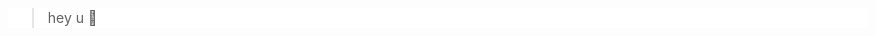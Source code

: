 > hey u
🙌️︎︎️️️︎️︎︎︎️️️︎️︎︎︎️︎︎︎︎︎︎︎️︎️️︎️︎︎️︎︎︎︎︎︎️︎︎️️️︎︎︎️︎︎︎︎︎︎︎️️️︎︎︎︎︎️︎︎︎︎︎︎︎️️️︎︎︎︎︎️︎︎︎︎︎︎️︎︎︎️︎︎︎︎️︎︎︎︎︎︎️︎︎︎️︎︎︎︎️︎︎︎︎︎︎️︎️︎️︎️︎︎️︎︎︎︎︎︎️︎︎︎️︎️︎︎️︎︎︎︎︎︎️︎️︎︎️️︎︎️︎︎︎︎︎︎︎️️️︎️︎︎︎️️️︎️︎︎︎️︎︎︎︎︎︎️︎︎︎︎︎️︎️︎︎️︎︎️︎︎️︎️️︎︎︎︎️︎︎︎︎︎︎️️︎️︎︎︎︎️️︎︎️︎️︎️️︎︎︎︎️︎️️️︎︎️︎︎︎️︎︎︎︎︎︎️️️︎️︎︎︎️️︎️︎︎︎︎️️︎️︎︎️︎️️️︎︎️️️︎︎︎︎︎︎︎︎️︎️︎︎︎️︎︎︎️️︎︎️︎️︎︎️︎︎️︎︎︎️︎️︎️︎︎︎️︎️︎︎️︎︎︎︎︎︎️︎️︎️︎︎︎️︎︎️︎︎︎︎️︎︎︎️︎️︎︎️︎︎︎︎︎︎️︎️︎️︎︎︎️︎️︎︎️︎︎️︎️︎️︎️︎️︎️︎️︎︎︎️︎︎️︎︎︎︎︎️︎️️︎︎︎︎️︎︎︎︎︎︎️︎️︎︎️️︎️︎︎︎︎️️︎️︎︎︎︎︎️︎️︎︎️️︎︎︎️︎︎︎️︎️︎︎️︎︎︎︎︎︎️︎️︎️︎︎︎️︎︎️︎︎︎︎️︎︎︎️︎️︎︎️︎︎︎︎︎︎️︎️︎️️️︎️︎︎︎️︎️︎️︎︎︎︎︎️︎️︎️︎️️︎︎️︎︎︎️︎️︎︎️︎️️️︎︎︎️︎︎︎︎︎︎️︎️️︎︎️︎️️︎️️️️︎️️️︎️︎️️︎︎︎︎︎︎︎︎️️︎︎️︎️️️︎︎️︎︎️️︎︎️︎️︎︎️︎︎︎︎︎︎️️︎︎︎️️︎️️︎️︎︎︎︎️️︎︎︎︎️︎️️︎️︎︎️︎️️︎️️️︎︎️️︎︎️︎️︎️️︎︎️︎︎︎︎️︎︎︎︎︎︎️️︎︎︎️︎︎️️️️︎︎️︎︎️︎︎︎︎︎︎️️️︎️︎︎︎️️︎️︎︎︎︎️️︎︎️︎️︎︎️︎︎︎︎︎︎️︎︎︎️︎️︎️️️︎︎︎︎︎️️︎️︎︎️︎️️️︎︎️️︎️️️︎️︎︎︎️️︎︎️︎️︎️️︎️️︎️︎️️︎️︎︎️︎️️︎︎︎️️︎︎️︎︎︎︎︎︎️︎️︎︎️️︎️️︎️️️️︎️️️︎️️︎︎️️︎︎️︎️︎️️️︎︎️︎︎️️︎︎️︎️︎️️︎️︎︎️︎️️︎︎️️️︎️️︎️️️︎︎️️️︎️︎︎︎️️️️︎︎️︎︎️︎︎︎︎︎︎️︎︎️️︎︎︎️️︎️️️️︎️️︎︎︎️️︎️️︎️︎️️︎︎️︎️️︎︎︎︎️︎︎︎︎︎︎️️️︎️️️︎️️︎️︎︎︎︎️️︎︎️︎️︎️️️︎︎️︎︎️️︎︎️︎️︎︎️︎︎︎︎︎︎️️︎︎️️️︎️️︎︎︎︎️︎️️️︎️︎︎︎️️︎︎️︎️︎️️︎️︎️️︎️️︎︎️︎️︎️️︎︎️︎️︎️️️︎︎︎︎︎️️︎︎️︎️︎️️️︎︎️︎︎️️️︎︎️️️︎︎︎︎︎︎︎︎️︎️︎︎︎️️︎️️️︎︎️️︎️️️️︎️️️︎️︎︎︎︎️︎︎︎︎︎︎️️️︎︎︎︎︎️️︎︎️︎️︎️️︎️️️️︎️️️︎︎︎︎︎️️︎️️︎︎︎️️︎︎️︎️︎︎️︎️️︎︎︎︎️︎︎︎︎︎︎️️︎︎︎️︎︎️️️︎️︎️︎️️️︎️︎︎︎︎️︎︎︎︎︎︎️️︎︎️️︎︎️️️︎️︎️︎️️︎️️️︎︎️️︎︎︎️️︎️️️︎️︎︎︎️️︎️︎︎️︎️️︎️️️️︎️️︎️️️︎︎️️️︎︎️️︎︎️︎︎︎︎︎︎︎️︎️︎︎︎︎️︎️︎︎️︎︎️︎︎️️︎︎︎️︎︎️︎︎︎︎️︎︎︎️️︎︎︎️︎︎︎︎︎︎️︎️︎︎︎︎︎️️︎︎︎︎️︎️️️︎️︎︎︎️️︎️︎︎︎︎️️️︎︎️️︎︎️️️︎️︎︎︎️︎︎︎︎︎︎️️︎️️️️︎️️︎︎︎️︎︎️️︎︎️︎️︎️️︎︎️︎︎︎️️︎️︎︎️︎️️︎︎️︎️︎️️︎️️️︎︎️️︎︎︎️️︎️️︎︎️︎️︎︎️︎︎︎︎︎︎️️︎︎️️️︎️️️︎︎️︎︎️️︎︎︎︎️︎️️︎︎️︎︎︎️️︎️︎︎️︎️️︎︎️︎️︎️️︎️️️︎︎️️️︎️︎︎︎︎️️️︎️️︎︎️︎︎︎︎︎︎️︎︎️️︎️︎️️︎️️️️︎️️️︎︎️︎︎️️︎︎︎︎️︎️️︎️️︎︎︎️️︎️︎︎️︎️️️︎️︎︎︎️️️️︎︎️︎︎️︎︎︎︎︎︎️︎️︎︎︎︎︎️️️︎︎️︎︎️️︎︎️︎️︎️️︎︎️️︎︎️️︎️︎︎️︎️️︎️️︎︎︎️️️︎️︎︎︎️️︎︎️︎️︎️️️︎︎️︎︎️️️︎︎️️︎︎️️️︎️︎︎︎️︎︎︎︎︎︎️️︎️︎︎️︎️️︎️️️︎︎️️︎️︎️︎︎️️︎︎️︎️︎️️︎︎︎️️︎️️️︎️︎︎︎️️︎︎️︎️︎️️︎︎️︎︎︎︎️︎︎︎︎︎︎️️︎︎️︎️︎️️️︎️︎︎︎️️︎️︎︎︎︎️️︎️︎︎️︎️️︎︎︎️️︎️️️︎︎️️︎︎️️️︎️️︎︎️︎︎︎︎︎︎️︎︎︎︎️️︎️️︎️️️️︎️️︎️️︎️︎️️️︎︎︎︎︎️️︎️️︎︎︎️️︎︎️︎️︎️️️︎️︎︎︎️️︎️︎︎️︎️️︎️️️️︎️️︎️️️︎︎︎️︎︎︎︎︎︎️︎️︎️️️︎️️︎︎️︎️︎️️︎️︎︎️︎️️︎︎️️️︎️️︎️︎︎︎︎️️️︎️︎︎︎︎️︎︎︎︎︎︎️︎️︎️︎︎︎️️️︎️︎️︎️️︎️️️︎︎️️︎️︎︎️︎️️︎️️️︎︎️️︎︎️️️︎︎️️️︎️︎︎︎️︎︎︎︎︎︎️️️︎︎︎︎︎️️️︎︎️︎︎️️︎️️️️︎️️︎︎︎️︎︎️️︎︎︎︎️︎️️︎︎︎️︎︎️️︎️︎︎️︎️️︎️️︎︎︎️️︎️︎︎️︎️️️︎️︎︎︎️️️️︎︎️︎︎️︎︎︎︎︎︎️️️︎︎️︎︎️️︎️︎︎️︎️️︎︎️️️︎️️︎︎️️️︎️️︎️︎︎️︎️️︎️️️︎︎️️︎︎️️️︎︎️️️︎️️︎︎️︎︎︎︎︎︎️︎︎️️️️︎️️️︎️︎️︎️️️︎️︎︎︎️️️︎︎︎︎︎️️️︎️︎️︎️️️︎️︎︎︎︎️︎︎︎︎︎︎️︎️︎️️︎︎️️︎︎︎︎️︎️️︎️️︎︎︎️️︎️︎︎️︎️️︎︎️︎︎︎️️︎︎︎︎️︎️️️︎️︎︎︎️️︎️️️️︎️️️︎︎️︎︎︎️︎︎︎︎︎︎️︎︎︎️︎︎︎️️︎︎︎︎️︎️️︎︎️︎️︎️️︎️️︎️︎️️︎️️️️︎️️︎️️️︎︎︎️️️︎️︎︎︎️︎︎︎︎︎︎️️️︎︎️︎︎️️︎︎️︎️︎️️︎︎︎︎️︎️️︎️️︎︎︎︎️︎️️︎️︎️️️︎️︎︎︎️️︎️︎︎️︎️️︎️️︎️︎️️︎︎️︎️︎︎️︎︎︎︎︎︎️️︎︎︎️️︎️️︎︎️︎️︎️️︎️️️︎︎️️️︎︎️️︎️️︎️️️️︎️️️︎︎️︎︎️️️︎︎️️︎️️︎️︎︎︎︎️️︎️︎︎️︎️️️︎︎︎︎︎︎️️️︎️️︎︎️︎︎︎︎︎︎️︎️︎︎️️︎️️︎︎︎︎️︎️️︎︎️️︎︎️️︎︎️︎️︎️️️︎️︎︎︎️️️️︎︎️︎︎️︎︎︎︎︎︎️︎︎︎︎️️︎️️︎️️️️︎️️︎︎️︎️︎️️︎︎️️︎︎️️︎︎️️︎︎️️︎️︎︎️︎️️︎︎︎️️︎️️︎️︎︎️︎️️︎︎️︎️︎️️︎️️️︎︎️️️︎️︎︎︎︎️︎︎︎︎︎︎️︎︎️︎︎️︎️️︎️️️︎︎️️︎️︎️︎︎️️︎︎️︎️︎️️︎︎︎️️︎️️️︎️︎︎︎️️︎️︎︎️︎️️︎️️️️︎️️︎️️️︎︎︎️️️︎️︎︎︎️︎︎︎︎︎︎️️︎︎️️︎︎️️︎︎️︎️︎️️︎︎︎︎️︎️️️︎︎️︎︎︎️︎️️︎️︎️️︎︎︎️︎︎️️︎️︎︎️︎️️︎︎︎︎️︎️️️︎︎️️︎️️︎︎️︎️︎️️︎︎️︎︎︎︎️︎︎︎︎︎︎️️︎️️︎︎︎️️︎️️️️︎️️︎︎️️️︎️️︎️︎︎️︎️️️︎️︎︎︎️️️︎︎️️︎︎️︎️︎︎️️︎︎︎︎︎︎︎︎️︎️︎︎︎️️︎︎️︎️︎️️︎️️️︎︎️️︎︎️️︎︎️️︎️️️️︎️️️︎︎️︎︎️️︎︎︎️️︎️️︎︎️︎️︎︎️︎︎︎︎︎︎️️︎︎︎️️︎️️︎️️️️︎️️︎️️️︎︎️️️︎️︎︎︎️️︎︎︎︎️︎️️︎️︎︎️︎️️︎️️️︎︎️️︎️️︎️︎️️︎︎️︎️︎️️︎️️️︎︎️️️︎️︎︎︎︎️︎︎︎︎︎︎️️️︎️️︎︎️️︎️︎︎️︎️️︎︎︎︎️︎︎️︎︎︎︎︎︎️️︎︎︎️️︎️️︎️️️️︎️️︎️️️︎︎️️️︎️︎︎︎️️️︎︎️︎︎️️︎️️️️︎️️︎️️︎︎︎︎️︎︎︎︎︎︎️️︎︎︎️️︎️️︎️️️️︎️️︎️️️︎︎️️️︎️︎︎︎️️︎︎️︎️︎️️️️︎︎︎︎️️️︎️︎︎︎️️️︎︎️️︎︎️︎︎︎︎︎︎️️︎︎︎︎️︎️️︎️️️︎︎️️︎︎️︎︎︎︎️︎︎︎︎︎︎️️︎︎︎️︎︎️️︎️️︎︎︎️️︎︎︎︎️︎️️︎︎︎️️︎️️︎️︎️️︎️️︎️️︎︎︎️️︎️︎︎️︎️️️︎︎️️︎️️️︎️︎︎︎︎️︎︎︎︎︎︎️️︎️️︎️︎️️︎︎️︎️︎️️︎︎︎️️︎️️︎️︎︎︎︎️️︎︎︎︎️︎️️︎️️️︎︎️️︎️︎︎️︎️️️︎︎️️︎️️︎️️︎️︎️️️︎︎️️︎︎️︎︎︎︎︎︎︎️︎️︎︎︎︎️️︎️︎️️︎️️︎︎️︎️︎️️️️︎︎️︎️️️︎️️️︎️️︎️️️️︎️️️︎︎️︎︎️️︎︎️︎︎︎︎️︎︎︎︎︎︎️️️︎︎️️︎️️️︎️︎️︎️️️︎︎︎︎︎️️️︎︎︎︎︎️️️︎︎️︎︎️️︎︎️︎️︎️️️︎︎️️︎️️️︎︎️️︎️️︎️︎︎️︎️️︎️️️️︎️️︎️️️︎︎︎️︎︎︎︎︎︎️️︎️️︎️︎️️︎︎︎︎️︎️️️︎︎︎︎︎️️️︎︎️️︎︎️︎️️︎︎︎︎️︎︎︎︎︎︎️️️︎︎️️︎️️︎️︎︎️︎️️︎︎️️️︎️️︎️︎︎️︎️️︎️️︎︎︎︎️︎️️︎️︎️️︎︎︎️︎︎️️︎️️︎︎︎️️︎️️️️︎️️︎︎︎️️︎️️︎️︎️️︎︎️︎︎︎︎︎︎️️︎️︎︎︎︎️️︎︎️︎️︎️️️︎️︎️︎️️️︎︎️︎︎️️︎️︎︎️︎️️️︎︎️️︎️️️︎️︎︎︎️️︎️︎︎️︎️️︎︎︎️️︎️️️︎︎️️︎︎️︎️️︎︎︎︎️︎︎︎︎︎︎️️︎️︎︎︎︎️️︎️︎︎️︎️️︎︎️︎︎︎️️︎︎️︎︎︎️️︎︎️︎️︎️️︎️️️︎︎︎️︎︎︎︎︎︎️️️︎︎︎︎︎️️️︎︎️︎︎️️︎️️️️︎️️︎️️︎️︎️️️︎︎︎︎︎️️️︎️︎︎︎︎️︎︎︎︎︎︎️️️︎︎️︎︎️️︎︎️︎️︎️️︎︎️️︎︎️️️︎️︎️︎️️️︎︎️️︎️️︎︎️︎️︎️️️︎︎️︎︎️️️︎︎️️︎︎️︎️️︎︎︎︎️︎︎︎︎︎︎️️︎︎️︎️︎️️︎️️︎️︎️️︎︎︎️︎︎️️︎︎️︎️︎️️︎︎️︎︎︎️️︎︎️︎︎︎️️︎︎️︎️︎️️︎︎️︎︎︎︎️︎︎︎︎︎︎️️︎️️️️︎️️️︎️︎️︎️️️︎️︎︎︎️️️︎︎︎︎︎️️️︎️︎️︎️️️︎️︎︎︎︎️︎︎︎︎︎︎️️️︎️️︎︎️️︎︎︎︎️︎️️︎️️︎︎︎️️︎️︎︎️︎️️︎︎️︎︎︎️️︎︎︎︎️︎️️️︎️︎︎︎️️︎️️️️︎️️️︎︎️︎︎️️️︎︎️️︎︎️︎️︎︎️︎︎️︎️️️︎︎︎️︎︎︎︎︎︎️︎️︎️︎︎︎️️︎︎️︎️︎️️︎️️︎️︎️️️︎︎︎︎︎️️︎️️️️︎️️️︎︎️︎︎️️︎︎︎︎️︎️️︎️️︎︎︎︎️︎︎︎︎︎︎️️︎︎︎︎️︎️️︎️️️︎︎️️︎︎︎️️︎️️︎️︎︎︎︎️️︎️️️️︎️️️︎︎️︎︎︎️️️︎️︎︎︎️︎︎︎︎︎︎︎️️︎︎︎︎︎︎️️︎︎️︎︎︎️️️︎️︎︎︎️️︎︎︎️︎︎️️︎️︎️︎︎️︎︎︎︎︎︎️︎︎︎︎︎️︎️︎︎️️︎️︎︎️︎︎︎︎︎︎️︎️︎︎︎︎︎️︎︎︎️︎︎︎️︎️︎️︎︎︎︎️︎️️︎︎︎︎️︎︎︎︎︎︎️︎︎️️︎️︎️️︎︎︎︎️︎️️️️︎︎️︎︎️︎︎︎︎︎︎︎️️︎︎️︎︎︎️️︎︎️️︎︎️︎️️︎︎︎︎️︎︎︎︎︎︎︎️️︎︎️︎︎︎️️︎︎︎︎︎︎️️︎︎️︎︎︎️️︎️︎️︎︎️︎️️️︎︎︎️︎︎︎︎︎︎️︎︎︎︎️︎︎️️️︎︎️︎︎️️︎︎️︎️︎️️︎︎︎︎️︎️️︎️︎️️︎︎️︎︎︎︎︎︎️️️︎️︎︎︎️️︎️︎︎︎︎️️︎︎️︎️︎︎️︎︎︎︎︎︎️️︎︎️️︎︎️️︎️️️️︎️️️︎︎️︎︎️️︎︎︎️︎︎️️︎️︎︎️︎️️︎︎️︎︎︎️️︎︎️︎︎︎️️︎︎️︎️︎️️︎️️️︎︎︎️︎︎︎︎︎︎️️︎️️︎︎︎️️︎︎︎︎️︎️️️︎️️️︎︎️︎︎︎︎︎︎︎️︎️︎︎︎️︎︎︎︎︎︎︎︎️️️︎︎︎️︎️️︎︎️︎️︎︎️️️️︎️︎️︎️︎️︎︎️︎︎︎︎︎︎️︎︎️️︎️︎️︎︎︎︎︎️︎️︎️️︎︎️︎︎️︎︎︎︎︎︎️︎︎️️️︎︎️︎︎️️️️︎️︎️︎️︎︎︎︎️︎︎︎︎︎︎️︎︎︎︎︎️︎️︎︎︎︎️️︎️︎︎️︎️️︎️︎︎️️️︎︎️︎︎️️️️︎️︎️︎️️️︎️︎︎️️︎︎︎️︎︎︎️︎️︎️︎︎︎️︎︎︎️︎︎︎️️️︎️︎︎︎️︎️︎︎️︎︎︎︎︎︎️︎️︎️︎︎︎️︎︎️︎︎︎︎️︎︎︎️︎️︎︎️︎︎︎︎︎︎️︎︎︎︎️️︎️︎︎︎︎︎️︎️︎︎︎️️️︎️︎︎︎️︎️️︎︎︎︎︎︎︎︎️️️︎️︎︎️︎️︎︎️︎︎️️️︎️︎︎︎️︎︎︎︎︎︎️︎️️︎️️️︎️︎︎️️️︎︎️︎︎︎︎️︎️︎︎️️︎️︎︎️︎︎︎︎️︎︎︎︎︎️︎️︎︎︎️︎︎︎️︎︎️️️️︎️︎️︎️️️︎︎️︎️️︎️︎️︎️︎︎︎︎︎️︎️︎︎️︎︎️︎︎️️️️︎️︎︎︎︎️︎︎️︎︎︎️︎️︎️︎️️️︎️︎︎️︎︎︎︎︎︎️️︎︎︎️️︎️️︎️️︎︎︎️️︎️️️️︎️️︎︎︎︎️︎️️︎️︎️️︎︎️︎︎︎︎︎︎️️︎︎︎︎️︎️️️︎︎️️︎︎️︎︎︎︎︎︎️️︎︎︎️︎︎️️︎︎️︎️︎️️︎️️️︎︎️️︎️︎︎️︎️️︎︎️️️︎️️︎️️️︎︎︎️︎️️︎︎︎︎️︎︎︎︎︎︎️️︎️️︎️︎️️︎️︎︎️︎️️︎️️︎️︎️️︎️︎︎️︎️️︎︎︎️️︎︎️︎︎︎︎︎︎️️︎️︎︎️︎️️︎️️️︎︎️️️︎️︎︎︎️️︎︎️︎️︎️️︎️️️︎︎️️️︎️︎︎︎︎️︎️️︎︎︎︎️︎︎︎︎︎︎️︎️️︎️️️︎️︎︎️️️︎︎️️︎︎︎️︎︎︎︎️️︎️︎︎︎︎︎️︎️︎︎︎️️️︎️︎︎︎️︎️︎︎️︎️️︎️︎️︎︎️️️︎︎️︎︎︎︎︎️︎️︎︎️️︎️︎️︎︎︎️︎️︎️︎️︎︎️︎︎️︎️️️︎️︎︎️︎︎︎︎︎︎️️︎️️️︎︎️️︎︎︎︎️︎️️︎️️︎️︎️️︎︎️︎️︎︎️︎︎︎︎︎︎️️︎︎︎️️︎️️︎️️️️︎️️︎️️️︎︎️️️︎︎️️︎️️️︎️︎︎︎️️️︎︎️︎︎️️︎︎︎︎️︎️️︎️︎︎️︎️️︎️️️︎︎️️️︎️︎︎︎️️️︎︎️️︎︎️︎︎︎︎︎︎️️︎︎︎